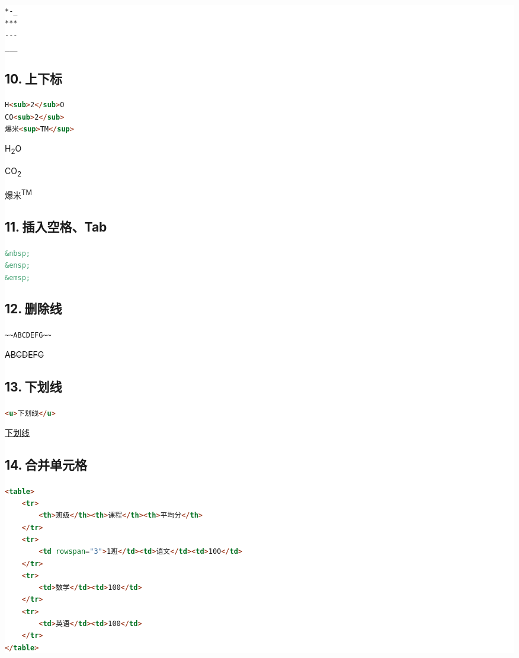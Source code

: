 ```md
*-_ 
***
---
___
```

## 10. 上下标

```md
H<sub>2</sub>O
CO<sub>2</sub>
爆米<sup>TM</sup>
```

H<sub>2</sub>O

CO<sub>2</sub>

爆米<sup>TM</sup>


## 11. 插入空格、Tab

```md
&nbsp;
&ensp;
&emsp;
```

## 12. 删除线

```md
~~ABCDEFG~~
```

~~ABCDEFG~~

## 13. 下划线

```md
<u>下划线</u>
```

<u>下划线</u>

## 14. 合并单元格

```html
<table>
    <tr>
        <th>班级</th><th>课程</th><th>平均分</th>
    </tr>
    <tr>
        <td rowspan="3">1班</td><td>语文</td><td>100</td>
    </tr>
    <tr>
        <td>数学</td><td>100</td>
    </tr>
    <tr>
        <td>英语</td><td>100</td>
    </tr>
</table>
```
